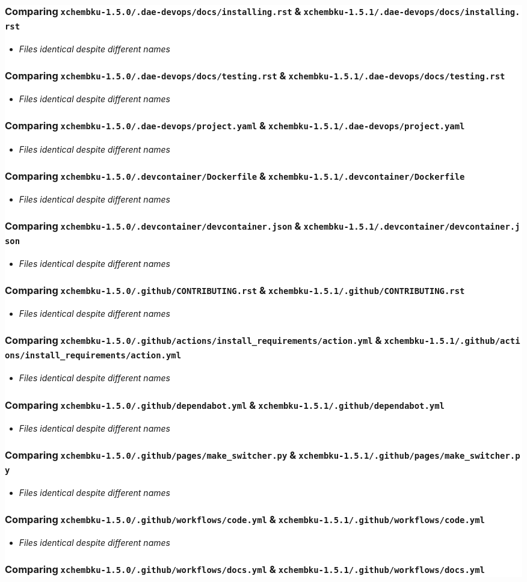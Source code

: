 ### Comparing `xchembku-1.5.0/.dae-devops/docs/installing.rst` & `xchembku-1.5.1/.dae-devops/docs/installing.rst`

 * *Files identical despite different names*

### Comparing `xchembku-1.5.0/.dae-devops/docs/testing.rst` & `xchembku-1.5.1/.dae-devops/docs/testing.rst`

 * *Files identical despite different names*

### Comparing `xchembku-1.5.0/.dae-devops/project.yaml` & `xchembku-1.5.1/.dae-devops/project.yaml`

 * *Files identical despite different names*

### Comparing `xchembku-1.5.0/.devcontainer/Dockerfile` & `xchembku-1.5.1/.devcontainer/Dockerfile`

 * *Files identical despite different names*

### Comparing `xchembku-1.5.0/.devcontainer/devcontainer.json` & `xchembku-1.5.1/.devcontainer/devcontainer.json`

 * *Files identical despite different names*

### Comparing `xchembku-1.5.0/.github/CONTRIBUTING.rst` & `xchembku-1.5.1/.github/CONTRIBUTING.rst`

 * *Files identical despite different names*

### Comparing `xchembku-1.5.0/.github/actions/install_requirements/action.yml` & `xchembku-1.5.1/.github/actions/install_requirements/action.yml`

 * *Files identical despite different names*

### Comparing `xchembku-1.5.0/.github/dependabot.yml` & `xchembku-1.5.1/.github/dependabot.yml`

 * *Files identical despite different names*

### Comparing `xchembku-1.5.0/.github/pages/make_switcher.py` & `xchembku-1.5.1/.github/pages/make_switcher.py`

 * *Files identical despite different names*

### Comparing `xchembku-1.5.0/.github/workflows/code.yml` & `xchembku-1.5.1/.github/workflows/code.yml`

 * *Files identical despite different names*

### Comparing `xchembku-1.5.0/.github/workflows/docs.yml` & `xchembku-1.5.1/.github/workflows/docs.yml`
